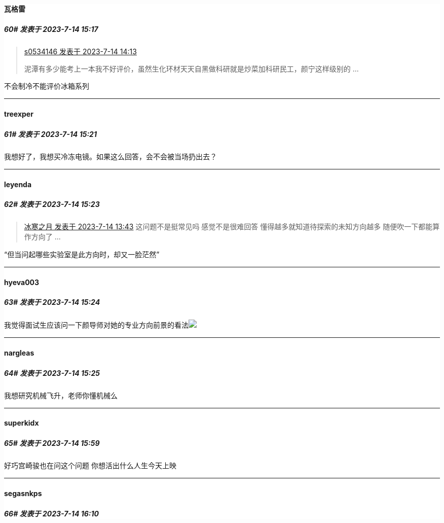 ####  瓦格雷  
##### 60#       发表于 2023-7-14 15:17

<blockquote><a href="httphttps://bbs.saraba1st.com/2b/forum.php?mod=redirect&amp;goto=findpost&amp;pid=61659231&amp;ptid=2144397" target="_blank">s0534146 发表于 2023-7-14 14:13</a>

泥潭有多少能考上一本我不好评价，虽然生化环材天天自黑做科研就是炒菜加科研民工，颜宁这样级别的 ...</blockquote>
不会制冷不能评价冰箱系列


*****

####  treexper  
##### 61#       发表于 2023-7-14 15:21

我想好了，我想买冷冻电镜。如果这么回答，会不会被当场扔出去？

*****

####  leyenda  
##### 62#       发表于 2023-7-14 15:23

<blockquote><a href="httphttps://bbs.saraba1st.com/2b/forum.php?mod=redirect&amp;goto=findpost&amp;pid=61658892&amp;ptid=2144397" target="_blank">冰寒之月 发表于 2023-7-14 13:43</a>
这问题不是挺常见吗 感觉不是很难回答 懂得越多就知道待探索的未知方向越多 随便吹一下都能算作方向了 ...</blockquote>
“但当问起哪些实验室是此方向时，却又一脸茫然”

*****

####  hyeva003  
##### 63#       发表于 2023-7-14 15:24

我觉得面试生应该问一下颜导师对她的专业方向前景的看法<img src="https://static.saraba1st.com/image/smiley/face2017/067.png" referrerpolicy="no-referrer">

*****

####  nargleas  
##### 64#       发表于 2023-7-14 15:25

我想研究机械飞升，老师你懂机械么


*****

####  superkidx  
##### 65#       发表于 2023-7-14 15:59

好巧宫崎骏也在问这个问题 你想活出什么人生今天上映


*****

####  segasnkps  
##### 66#       发表于 2023-7-14 16:10

